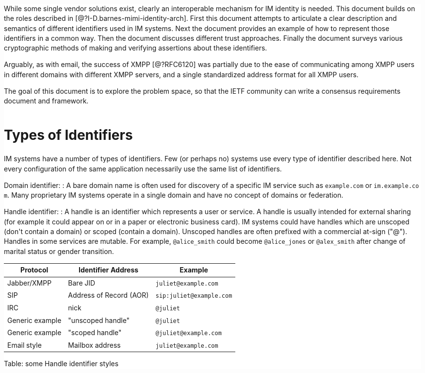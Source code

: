 While some single vendor solutions exist, clearly an interoperable mechanism
for IM identity is needed. This document builds on the roles described in
[@?I-D.barnes-mimi-identity-arch].
First this document attempts to articulate a clear description and semantics
of different identifiers used in IM systems. Next the document provides an
example of how to represent those identifiers in a common way. Then the document
discusses different trust approaches. 
Finally the document surveys various
cryptographic methods of making and verifying assertions about these
identifiers. 

Arguably, as with email, the success of XMPP [@?RFC6120] was partially due to 
the ease of communicating among XMPP users in different domains with 
different XMPP servers, and a single
standardized address format for all XMPP users.

The goal of this document is to explore the problem space, so that the IETF community
can write a consensus requirements document and framework.


# Types of Identifiers

IM systems have a number of types of identifiers. Few (or perhaps no) systems use
every type of identifier described here. Not every configuration of the same 
application necessarily use the same list of identifiers.

Domain identifier:
: A bare domain name is often used for discovery of a specific IM service such as
`example.com` or `im.example.com`. Many proprietary IM systems operate in a single
domain and have no concept of domains or federation.

Handle identifier:
: A handle is an identifier which represents a user or service. A handle is usually
intended for external sharing (for example it could appear on or in a paper or
electronic business card). 
IM systems could have handles which are unscoped (don't contain a domain)
or scoped (contain a domain).
Unscoped handles are often prefixed with a commercial at-sign ("@").
Handles in some services are mutable. For example, `@alice_smith` could
become `@alice_jones` or `@alex_smith` after change of marital status or
gender transition.

| Protocol        | Identifier Address      | Example                  |
| --------------- | ----------------------- | ------------------------ |
| Jabber/XMPP     | Bare JID                | `juliet@example.com`     |
| SIP             | Address of Record (AOR) | `sip:juliet@example.com` |
| IRC             | nick                    | `@juliet`                |
| Generic example | "unscoped handle"       | `@juliet`                |
| Generic example | "scoped handle"         | `@juliet@example.com`    |
| Email style     | Mailbox address         | `juliet@example.com`     |
Table: some Handle identifier styles

